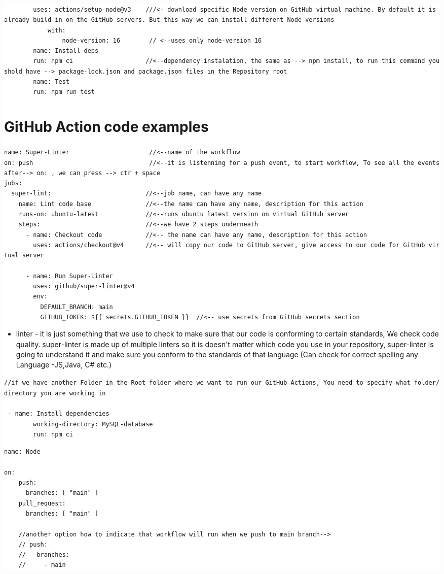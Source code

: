 ```JS
        uses: actions/setup-node@v3    ///<- download specific Node version on GitHub virtual machine. By default it is already build-in on the GitHub servers. But this way we can install different Node versions
            with:
                node-version: 16        // <--uses only node-version 16
      - name: Install deps
        run: npm ci                    //<--dependency instalation, the same as --> npm install, to run this command you shold have --> package-lock.json and package.json files in the Repository root
      - name: Test
        run: npm run test
```

# GitHub Action code examples

```JS
name: Super-Linter                      //<--name of the workflow
on: push                                //<--it is listenning for a push event, to start workflow, To see all the events after--> on: , we can press --> ctr + space
jobs:
  super-lint:                          //<--job name, can have any name
    name: Lint code base               //<--the name can have any name, description for this action
    runs-on: ubuntu-latest             //<--runs ubuntu latest version on virtual GitHub server
    steps:                             //<--we have 2 steps underneath
      - name: Checkout code            //<-- the name can have any name, description for this action
        uses: actions/checkout@v4      //<-- will copy our code to GitHub server, give access to our code for GitHub virtual server

      - name: Run Super-Linter
        uses: github/super-linter@v4
        env:
          DEFAULT_BRANCH: main
          GITHUB_TOKEK: ${{ secrets.GITHUB_TOKEN }}  //<-- use secrets from GitHub secrets section

```

- linter - it is just something that we use to check to make sure that our code is conforming to certain standards, We check code quality. super-linter is made up of multiple linters so it is doesn't matter which code you use in your repository, super-linter is going to understand it and make sure you conform to the standards of that language (Can check for correct spelling any Language -JS,Java, C# etc.)

```JS
//if we have another Folder in the Root folder where we want to run our GitHub Actions, You need to specify what folder/directory you are working in

 - name: Install dependencies
        working-directory: MySQL-database
        run: npm ci
```

```JS
name: Node

on:
    push:
      branches: [ "main" ]
    pull_request:
      branches: [ "main" ]

    //another option how to indicate that workflow will run when we push to main branch-->
    // push:
    //   branches:
    //     - main

```